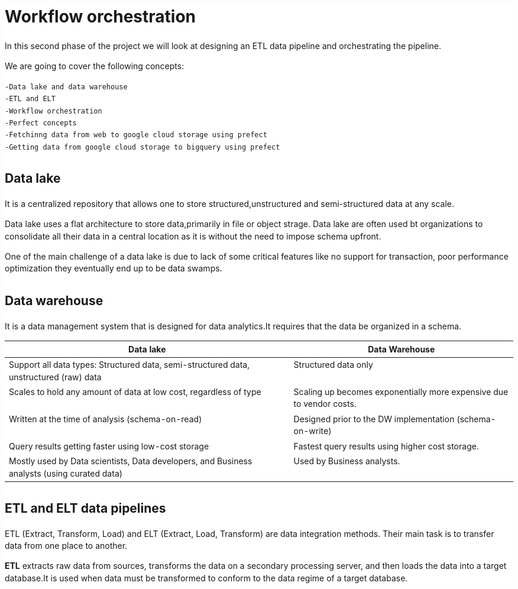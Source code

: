 # Workflow orchestration
In this second phase of the project we will look at designing an ETL data pipeline and orchestrating the pipeline.

We are going to cover the following concepts:
    
    -Data lake and data warehouse
    -ETL and ELT
    -Workflow orchestration
    -Perfect concepts
    -Fetchinng data from web to google cloud storage using prefect
    -Getting data from google cloud storage to bigquery using prefect



 ## Data lake 
It is a centralized repository that allows one to store structured,unstructured and semi-structured data at any scale.

Data lake uses a flat architecture to store data,primarily in file or object strage.
Data lake are often used bt organizations to consolidate all their data in a central location as it is without the need to impose schema upfront.

One of the main challenge of a data lake is due to lack of some critical features like no support for transaction, poor performance optimization they eventually end up to be data swamps.


 ## Data warehouse
It is a data management system that is designed for data analytics.It requires that the data be organized in a schema.


 | Data lake | Data Warehouse
 | --- | ---|
 | Support all data types: Structured data, semi-structured data, unstructured (raw) data | Structured data only
 | Scales to hold any amount of data at low cost, regardless of type | Scaling up becomes exponentially more expensive due to vendor costs.
 | Written at the time of analysis (schema-on-read) | Designed prior to the DW implementation (schema-on-write)
 | Query results getting faster using low-cost storage | Fastest query results using higher cost storage.
 | Mostly used by Data scientists, Data developers, and Business analysts (using curated data) | Used by Business analysts.
 

## ETL and ELT data pipelines
ETL (Extract, Transform, Load) and ELT (Extract, Load, Transform) are data integration methods. Their main task is to transfer data from one place to another.

**ETL** extracts raw data from sources, transforms the data on a secondary processing server, and then loads the data into a target database.It is used when data must be transformed to conform to the data regime of a target database. 

